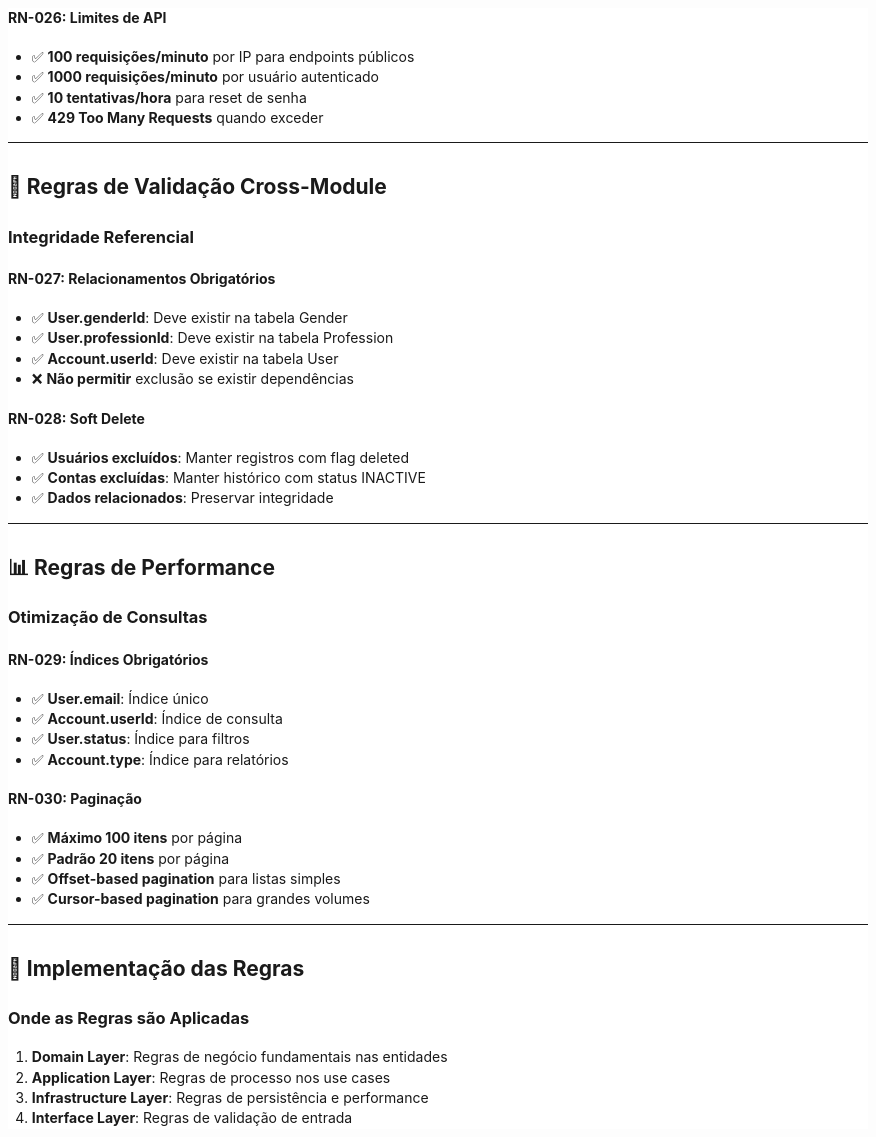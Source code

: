 #### **RN-026: Limites de API**
- ✅ **100 requisições/minuto** por IP para endpoints públicos
- ✅ **1000 requisições/minuto** por usuário autenticado
- ✅ **10 tentativas/hora** para reset de senha
- ✅ **429 Too Many Requests** quando exceder

---

## 🎯 **Regras de Validação Cross-Module**

### **Integridade Referencial**

#### **RN-027: Relacionamentos Obrigatórios**
- ✅ **User.genderId**: Deve existir na tabela Gender
- ✅ **User.professionId**: Deve existir na tabela Profession
- ✅ **Account.userId**: Deve existir na tabela User
- ❌ **Não permitir** exclusão se existir dependências

#### **RN-028: Soft Delete**
- ✅ **Usuários excluídos**: Manter registros com flag deleted
- ✅ **Contas excluídas**: Manter histórico com status INACTIVE
- ✅ **Dados relacionados**: Preservar integridade

---

## 📊 **Regras de Performance**

### **Otimização de Consultas**

#### **RN-029: Índices Obrigatórios**
- ✅ **User.email**: Índice único
- ✅ **Account.userId**: Índice de consulta
- ✅ **User.status**: Índice para filtros
- ✅ **Account.type**: Índice para relatórios

#### **RN-030: Paginação**
- ✅ **Máximo 100 itens** por página
- ✅ **Padrão 20 itens** por página
- ✅ **Offset-based pagination** para listas simples
- ✅ **Cursor-based pagination** para grandes volumes

---

## 📝 **Implementação das Regras**

### **Onde as Regras são Aplicadas**

1. **Domain Layer**: Regras de negócio fundamentais nas entidades
2. **Application Layer**: Regras de processo nos use cases
3. **Infrastructure Layer**: Regras de persistência e performance
4. **Interface Layer**: Regras de validação de entrada
